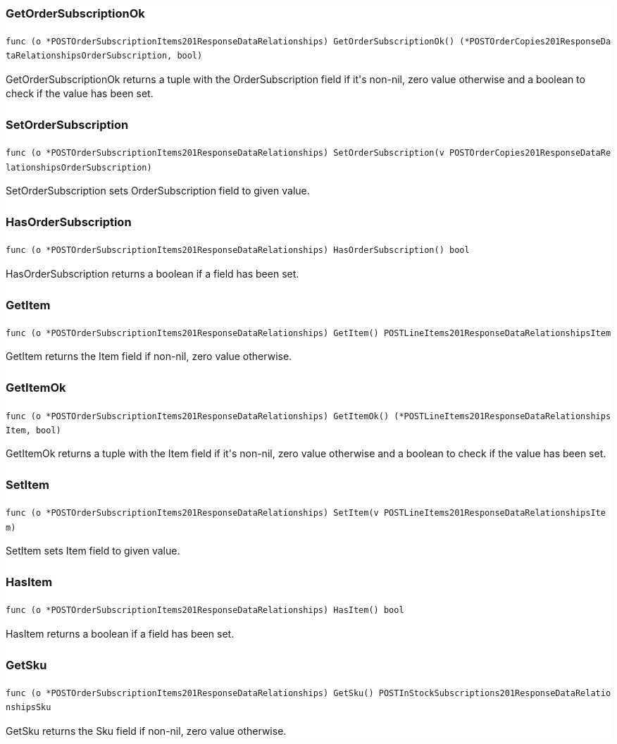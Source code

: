 ### GetOrderSubscriptionOk

`func (o *POSTOrderSubscriptionItems201ResponseDataRelationships) GetOrderSubscriptionOk() (*POSTOrderCopies201ResponseDataRelationshipsOrderSubscription, bool)`

GetOrderSubscriptionOk returns a tuple with the OrderSubscription field if it's non-nil, zero value otherwise
and a boolean to check if the value has been set.

### SetOrderSubscription

`func (o *POSTOrderSubscriptionItems201ResponseDataRelationships) SetOrderSubscription(v POSTOrderCopies201ResponseDataRelationshipsOrderSubscription)`

SetOrderSubscription sets OrderSubscription field to given value.

### HasOrderSubscription

`func (o *POSTOrderSubscriptionItems201ResponseDataRelationships) HasOrderSubscription() bool`

HasOrderSubscription returns a boolean if a field has been set.

### GetItem

`func (o *POSTOrderSubscriptionItems201ResponseDataRelationships) GetItem() POSTLineItems201ResponseDataRelationshipsItem`

GetItem returns the Item field if non-nil, zero value otherwise.

### GetItemOk

`func (o *POSTOrderSubscriptionItems201ResponseDataRelationships) GetItemOk() (*POSTLineItems201ResponseDataRelationshipsItem, bool)`

GetItemOk returns a tuple with the Item field if it's non-nil, zero value otherwise
and a boolean to check if the value has been set.

### SetItem

`func (o *POSTOrderSubscriptionItems201ResponseDataRelationships) SetItem(v POSTLineItems201ResponseDataRelationshipsItem)`

SetItem sets Item field to given value.

### HasItem

`func (o *POSTOrderSubscriptionItems201ResponseDataRelationships) HasItem() bool`

HasItem returns a boolean if a field has been set.

### GetSku

`func (o *POSTOrderSubscriptionItems201ResponseDataRelationships) GetSku() POSTInStockSubscriptions201ResponseDataRelationshipsSku`

GetSku returns the Sku field if non-nil, zero value otherwise.

